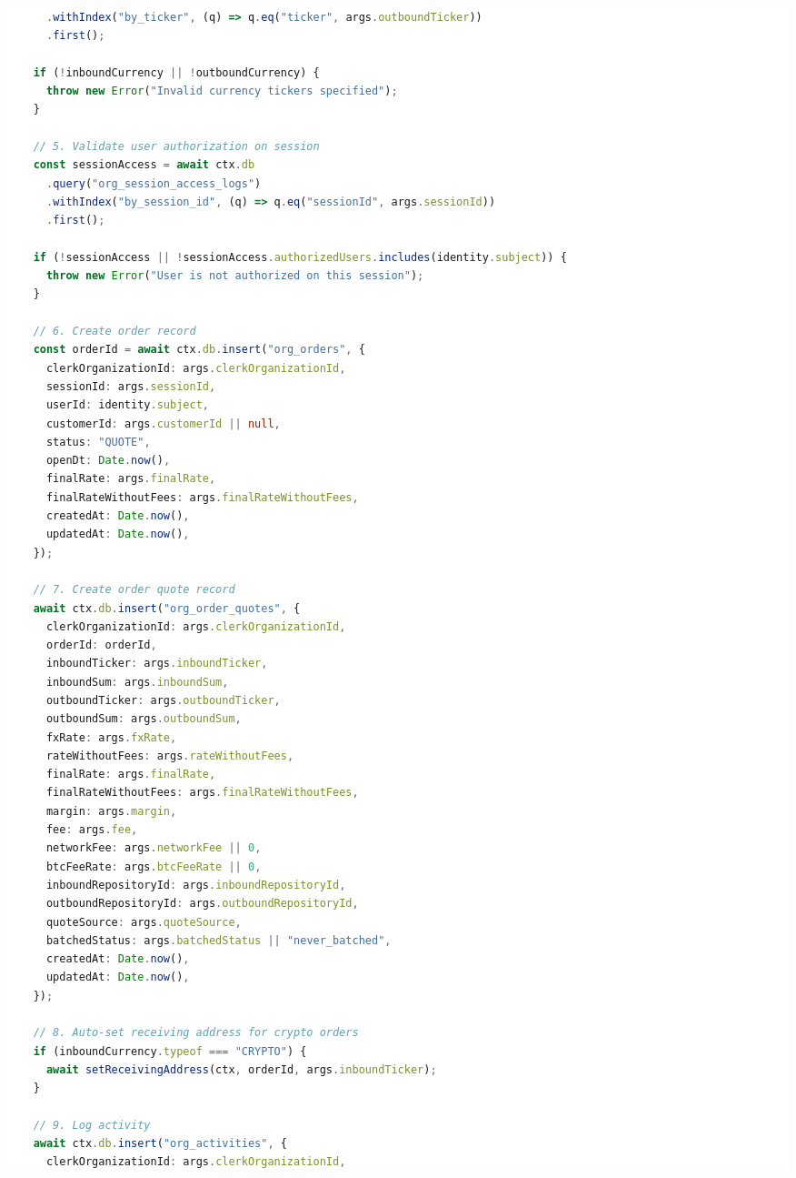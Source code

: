 ```typescript
      .withIndex("by_ticker", (q) => q.eq("ticker", args.outboundTicker))
      .first();
    
    if (!inboundCurrency || !outboundCurrency) {
      throw new Error("Invalid currency tickers specified");
    }
    
    // 5. Validate user authorization on session
    const sessionAccess = await ctx.db
      .query("org_session_access_logs")
      .withIndex("by_session_id", (q) => q.eq("sessionId", args.sessionId))
      .first();
    
    if (!sessionAccess || !sessionAccess.authorizedUsers.includes(identity.subject)) {
      throw new Error("User is not authorized on this session");
    }
    
    // 6. Create order record
    const orderId = await ctx.db.insert("org_orders", {
      clerkOrganizationId: args.clerkOrganizationId,
      sessionId: args.sessionId,
      userId: identity.subject,
      customerId: args.customerId || null,
      status: "QUOTE",
      openDt: Date.now(),
      finalRate: args.finalRate,
      finalRateWithoutFees: args.finalRateWithoutFees,
      createdAt: Date.now(),
      updatedAt: Date.now(),
    });
    
    // 7. Create order quote record
    await ctx.db.insert("org_order_quotes", {
      clerkOrganizationId: args.clerkOrganizationId,
      orderId: orderId,
      inboundTicker: args.inboundTicker,
      inboundSum: args.inboundSum,
      outboundTicker: args.outboundTicker,
      outboundSum: args.outboundSum,
      fxRate: args.fxRate,
      rateWithoutFees: args.rateWithoutFees,
      finalRate: args.finalRate,
      finalRateWithoutFees: args.finalRateWithoutFees,
      margin: args.margin,
      fee: args.fee,
      networkFee: args.networkFee || 0,
      btcFeeRate: args.btcFeeRate || 0,
      inboundRepositoryId: args.inboundRepositoryId,
      outboundRepositoryId: args.outboundRepositoryId,
      quoteSource: args.quoteSource,
      batchedStatus: args.batchedStatus || "never_batched",
      createdAt: Date.now(),
      updatedAt: Date.now(),
    });
    
    // 8. Auto-set receiving address for crypto orders
    if (inboundCurrency.typeof === "CRYPTO") {
      await setReceivingAddress(ctx, orderId, args.inboundTicker);
    }
    
    // 9. Log activity
    await ctx.db.insert("org_activities", {
      clerkOrganizationId: args.clerkOrganizationId,
```